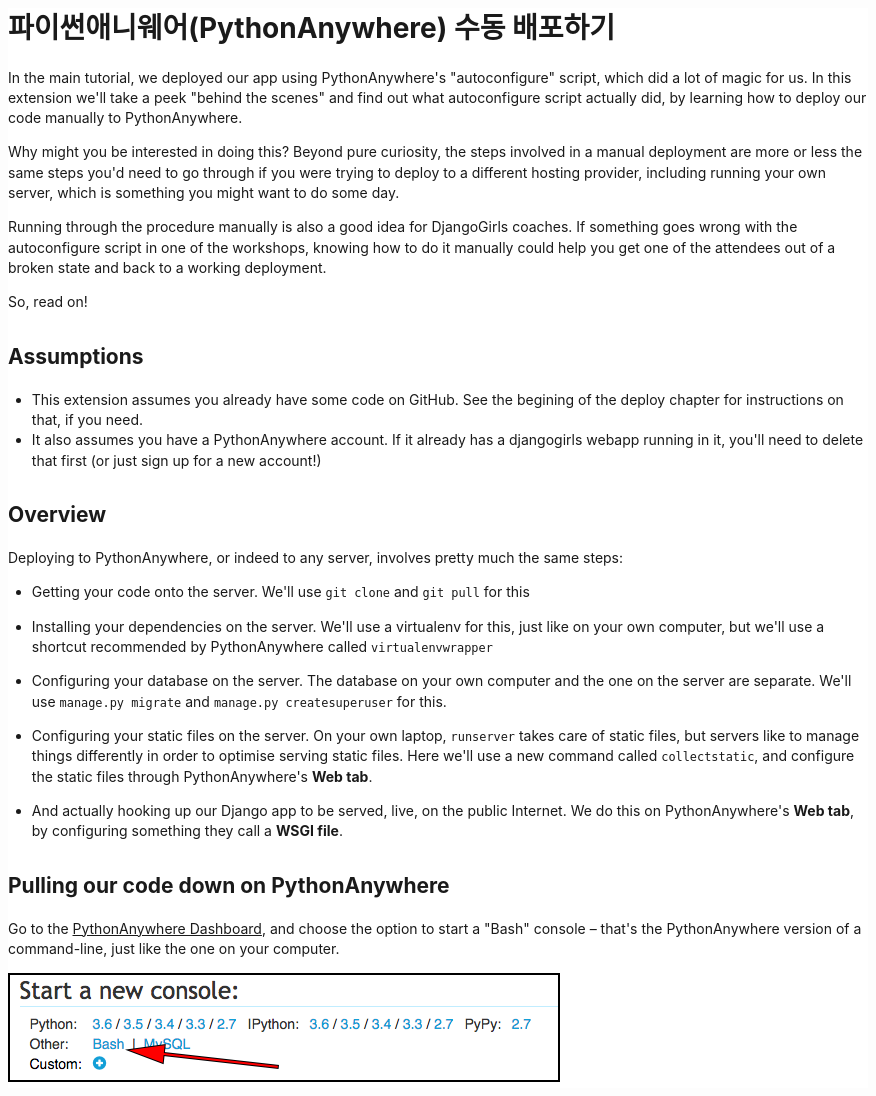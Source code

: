 # 파이썬애니웨어(PythonAnywhere) 수동 배포하기

In the main tutorial, we deployed our app using PythonAnywhere's "autoconfigure" script, which did a lot of magic for us.  In this extension we'll take a peek "behind the scenes" and find out what autoconfigure script actually did, by learning how to deploy our code manually to PythonAnywhere.

Why might you be interested in doing this?  Beyond pure curiosity, the steps involved in a manual deployment are more or less the same steps you'd need to go through if you were trying to deploy to a different hosting provider, including running your own server, which is something you might want to do some day.

Running through the procedure manually is also a good idea for DjangoGirls coaches.  If something goes wrong with the autoconfigure script in one of the workshops, knowing how to do it manually could help you get one of the attendees out of a broken state and back to a working deployment.

So, read on!


## Assumptions

* This extension assumes you already have some code on GitHub.  See the begining of the deploy chapter for instructions on that, if you need.
* It also assumes you have a PythonAnywhere account.  If it already has a djangogirls webapp running in it, you'll need to delete that first (or just sign up for a new account!)

## Overview

Deploying to PythonAnywhere, or indeed to any server, involves pretty much the same steps:

* Getting your code onto the server.  We'll use `git clone` and `git pull` for this

* Installing your dependencies on the server.  We'll use a virtualenv for this, just like on your own computer, but we'll use a shortcut recommended by PythonAnywhere called `virtualenvwrapper`

* Configuring your database on the server.  The database on your own computer and the one on the server are separate.  We'll use `manage.py migrate` and `manage.py createsuperuser` for this.

* Configuring your static files on the server.  On your own laptop, `runserver` takes care of static files, but servers like to manage things differently in order to optimise serving static files.  Here we'll use a new command called `collectstatic`, and configure the static files through PythonAnywhere's **Web tab**.

* And actually hooking up our Django app to be served, live, on the public Internet.  We do this on PythonAnywhere's **Web tab**, by configuring something they call a **WSGI file**.


## Pulling our code down on PythonAnywhere

Go to the [PythonAnywhere Dashboard](https://www.pythonanywhere.com), and choose the option to start a "Bash" console – that's the PythonAnywhere version of a command-line, just like the one on your computer.

<img src="images/pythonanywhere_bash_console.png" alt="pointing at Other: Bash in Start a new Console" />
